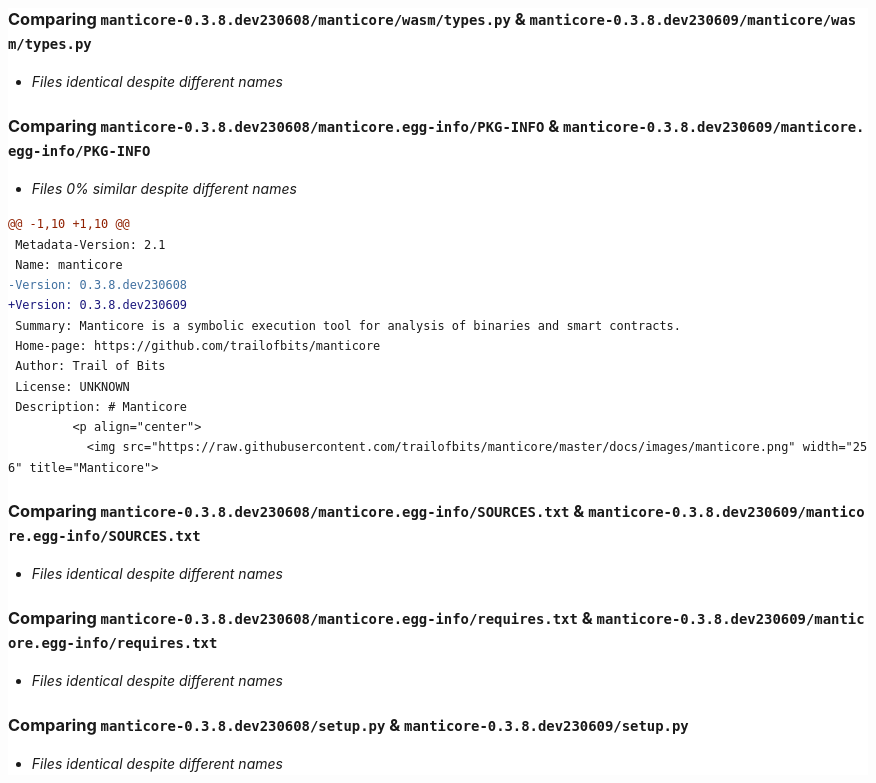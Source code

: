 ### Comparing `manticore-0.3.8.dev230608/manticore/wasm/types.py` & `manticore-0.3.8.dev230609/manticore/wasm/types.py`

 * *Files identical despite different names*

### Comparing `manticore-0.3.8.dev230608/manticore.egg-info/PKG-INFO` & `manticore-0.3.8.dev230609/manticore.egg-info/PKG-INFO`

 * *Files 0% similar despite different names*

```diff
@@ -1,10 +1,10 @@
 Metadata-Version: 2.1
 Name: manticore
-Version: 0.3.8.dev230608
+Version: 0.3.8.dev230609
 Summary: Manticore is a symbolic execution tool for analysis of binaries and smart contracts.
 Home-page: https://github.com/trailofbits/manticore
 Author: Trail of Bits
 License: UNKNOWN
 Description: # Manticore
         <p align="center">
           <img src="https://raw.githubusercontent.com/trailofbits/manticore/master/docs/images/manticore.png" width="256" title="Manticore">
```

### Comparing `manticore-0.3.8.dev230608/manticore.egg-info/SOURCES.txt` & `manticore-0.3.8.dev230609/manticore.egg-info/SOURCES.txt`

 * *Files identical despite different names*

### Comparing `manticore-0.3.8.dev230608/manticore.egg-info/requires.txt` & `manticore-0.3.8.dev230609/manticore.egg-info/requires.txt`

 * *Files identical despite different names*

### Comparing `manticore-0.3.8.dev230608/setup.py` & `manticore-0.3.8.dev230609/setup.py`

 * *Files identical despite different names*

